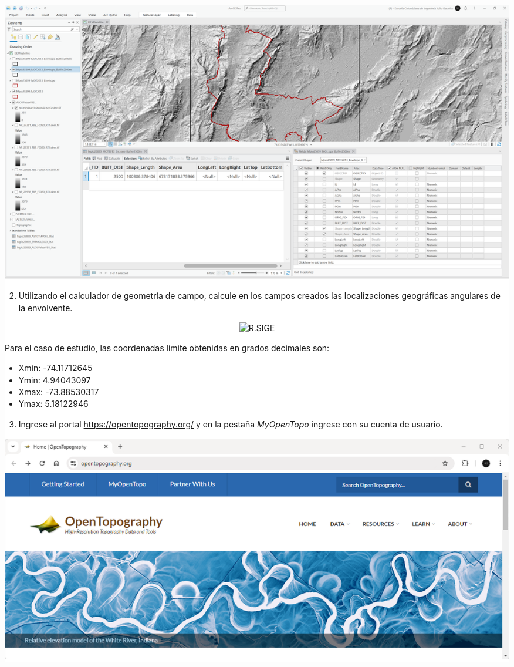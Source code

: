 <div align="center"><img src="graph/ArcGISPro_AddField1.png" alt="R.SIGE" width="100%" border="0" /></div>

2. Utilizando el calculador de geometría de campo, calcule en los campos creados las localizaciones geográficas angulares de la envolvente. 

<div align="center"><img src="graph/ArcGISPro_GeometryCalculator1.png" alt="R.SIGE" width="100%" border="0" /></div>

Para el caso de estudio, las coordenadas límite obtenidas en grados decimales son:

* Xmin: -74.11712645
* Ymin: 4.94043097
* Xmax: -73.88530317
* Ymax: 5.18122946

3. Ingrese al portal https://opentopography.org/ y en la pestaña _MyOpenTopo_ ingrese con su cuenta de usuario.

<div align="center"><img src="graph/Chrome_OpenTopography1.png" alt="R.SIGE" width="100%" border="0" /></div>

